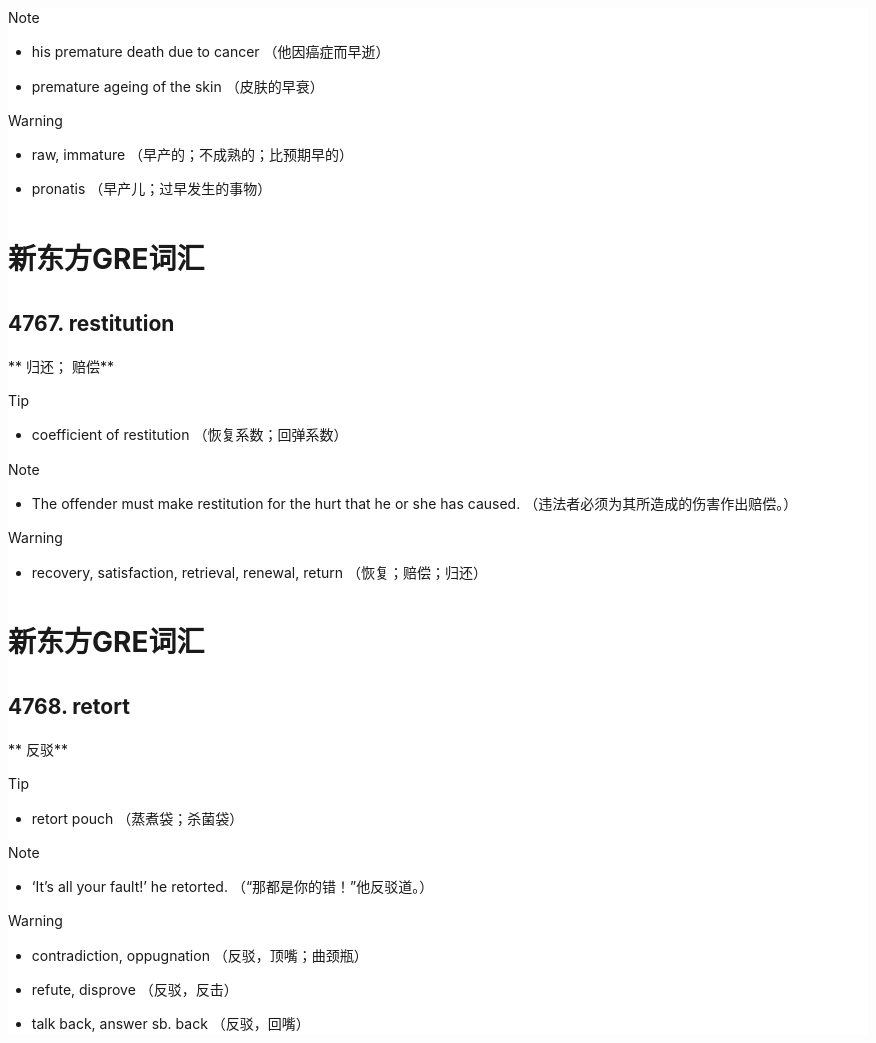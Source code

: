 > [!NOTE]
>
> - his premature death due to cancer （他因癌症而早逝）
>
> - premature ageing of the skin （皮肤的早衰）
>

> [!WARNING]
>
> - raw, immature （早产的；不成熟的；比预期早的）
>
> - pronatis （早产儿；过早发生的事物）
>

# 新东方GRE词汇

## 4767. restitution

** 归还； 赔偿**

> [!TIP]
>
> - coefficient of restitution （恢复系数；回弹系数）
>

> [!NOTE]
>
> - The offender must make restitution for the hurt that he or she has caused. （违法者必须为其所造成的伤害作出赔偿。）
>

> [!WARNING]
>
> - recovery, satisfaction, retrieval, renewal, return （恢复；赔偿；归还）
>

# 新东方GRE词汇

## 4768. retort

** 反驳**

> [!TIP]
>
> - retort pouch （蒸煮袋；杀菌袋）
>

> [!NOTE]
>
> - ‘It’s all your fault!’ he retorted. （“那都是你的错！”他反驳道。）
>

> [!WARNING]
>
> - contradiction, oppugnation （反驳，顶嘴；曲颈瓶）
>
> - refute, disprove （反驳，反击）
>
> - talk back, answer sb. back （反驳，回嘴）
>
